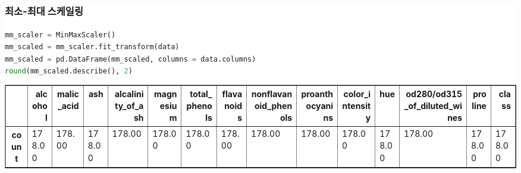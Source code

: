 

### 최소-최대 스케일링


```python
mm_scaler = MinMaxScaler()
mm_scaled = mm_scaler.fit_transform(data)
mm_scaled = pd.DataFrame(mm_scaled, columns = data.columns)
round(mm_scaled.describe(), 2)
```




<div>
<style scoped>
    .dataframe tbody tr th:only-of-type {
        vertical-align: middle;
    }

    .dataframe tbody tr th {
        vertical-align: top;
    }

    .dataframe thead th {
        text-align: right;
    }
</style>
<table border="1" class="dataframe">
  <thead>
    <tr style="text-align: right;">
      <th></th>
      <th>alcohol</th>
      <th>malic_acid</th>
      <th>ash</th>
      <th>alcalinity_of_ash</th>
      <th>magnesium</th>
      <th>total_phenols</th>
      <th>flavanoids</th>
      <th>nonflavanoid_phenols</th>
      <th>proanthocyanins</th>
      <th>color_intensity</th>
      <th>hue</th>
      <th>od280/od315_of_diluted_wines</th>
      <th>proline</th>
      <th>class</th>
    </tr>
  </thead>
  <tbody>
    <tr>
      <th>count</th>
      <td>178.00</td>
      <td>178.00</td>
      <td>178.00</td>
      <td>178.00</td>
      <td>178.00</td>
      <td>178.00</td>
      <td>178.00</td>
      <td>178.00</td>
      <td>178.00</td>
      <td>178.00</td>
      <td>178.00</td>
      <td>178.00</td>
      <td>178.00</td>
      <td>178.00</td>
    </tr>
    <tr>